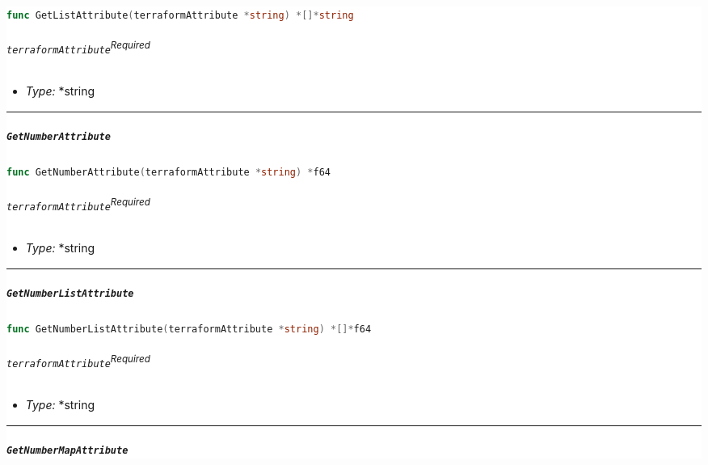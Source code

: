 ```go
func GetListAttribute(terraformAttribute *string) *[]*string
```

###### `terraformAttribute`<sup>Required</sup> <a name="terraformAttribute" id="@cdktf/provider-mongodbatlas.dataMongodbatlasFederatedSettingsIdentityProvider.DataMongodbatlasFederatedSettingsIdentityProviderAssociatedOrgsOutputReference.getListAttribute.parameter.terraformAttribute"></a>

- *Type:* *string

---

##### `GetNumberAttribute` <a name="GetNumberAttribute" id="@cdktf/provider-mongodbatlas.dataMongodbatlasFederatedSettingsIdentityProvider.DataMongodbatlasFederatedSettingsIdentityProviderAssociatedOrgsOutputReference.getNumberAttribute"></a>

```go
func GetNumberAttribute(terraformAttribute *string) *f64
```

###### `terraformAttribute`<sup>Required</sup> <a name="terraformAttribute" id="@cdktf/provider-mongodbatlas.dataMongodbatlasFederatedSettingsIdentityProvider.DataMongodbatlasFederatedSettingsIdentityProviderAssociatedOrgsOutputReference.getNumberAttribute.parameter.terraformAttribute"></a>

- *Type:* *string

---

##### `GetNumberListAttribute` <a name="GetNumberListAttribute" id="@cdktf/provider-mongodbatlas.dataMongodbatlasFederatedSettingsIdentityProvider.DataMongodbatlasFederatedSettingsIdentityProviderAssociatedOrgsOutputReference.getNumberListAttribute"></a>

```go
func GetNumberListAttribute(terraformAttribute *string) *[]*f64
```

###### `terraformAttribute`<sup>Required</sup> <a name="terraformAttribute" id="@cdktf/provider-mongodbatlas.dataMongodbatlasFederatedSettingsIdentityProvider.DataMongodbatlasFederatedSettingsIdentityProviderAssociatedOrgsOutputReference.getNumberListAttribute.parameter.terraformAttribute"></a>

- *Type:* *string

---

##### `GetNumberMapAttribute` <a name="GetNumberMapAttribute" id="@cdktf/provider-mongodbatlas.dataMongodbatlasFederatedSettingsIdentityProvider.DataMongodbatlasFederatedSettingsIdentityProviderAssociatedOrgsOutputReference.getNumberMapAttribute"></a>
